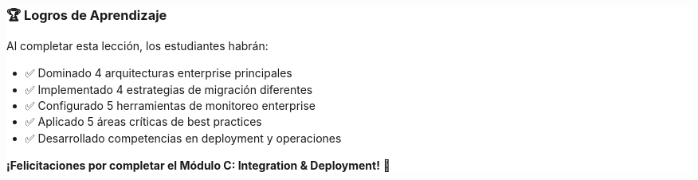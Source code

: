 ### 🏆 Logros de Aprendizaje

Al completar esta lección, los estudiantes habrán:
- ✅ Dominado 4 arquitecturas enterprise principales
- ✅ Implementado 4 estrategias de migración diferentes
- ✅ Configurado 5 herramientas de monitoreo enterprise
- ✅ Aplicado 5 áreas críticas de best practices
- ✅ Desarrollado competencias en deployment y operaciones

**¡Felicitaciones por completar el Módulo C: Integration & Deployment!** 🎊
